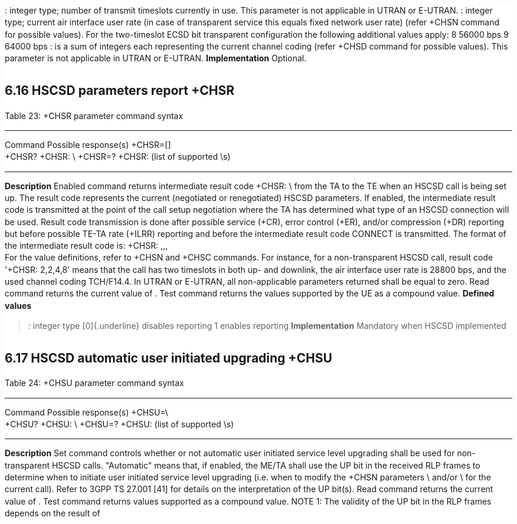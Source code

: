 \: integer type; number of transmit timeslots currently in use. This
parameter is not applicable in UTRAN or E-UTRAN.
\: integer type; current air interface user rate (in case of transparent
service this equals fixed network user rate) (refer +CHSN command for possible
values). For the two-timeslot ECSD bit transparent configuration the following
additional values apply:
8 56000 bps
9 64000 bps
\: is a sum of integers each representing the current channel coding
(refer +CHSD command for possible values). This parameter is not applicable in
UTRAN or E-UTRAN.
**Implementation**
Optional.
## 6.16 HSCSD parameters report +CHSR
Table 23: +CHSR parameter command syntax
* * *
Command Possible response(s) +CHSR=[\]  
+CHSR? +CHSR: \ +CHSR=? +CHSR: (list of supported \s)
* * *
**Description**
Enabled command returns intermediate result code +CHSR: \ from the TA to
the TE when an HSCSD call is being set up. The result code represents the
current (negotiated or renegotiated) HSCSD parameters. If enabled, the
intermediate result code is transmitted at the point of the call setup
negotiation where the TA has determined what type of an HSCSD connection will
be used. Result code transmission is done after possible service (+CR), error
control (+ER), and/or compression (+DR) reporting but before possible TE-TA
rate (+ILRR) reporting and before the intermediate result code CONNECT is
transmitted. The format of the intermediate result code is:
+CHSR: \,\,\,\
For the value definitions, refer to +CHSN and +CHSC commands. For instance,
for a non-transparent HSCSD call, result code \'+CHSR: 2,2,4,8\' means that
the call has two timeslots in both up- and downlink, the air interface user
rate is 28800 bps, and the used channel coding TCH/F14.4.
In UTRAN or E-UTRAN, all non-applicable parameters returned shall be equal to
zero.
Read command returns the current value of \.
Test command returns the values supported by the UE as a compound value.
**Defined values**
> \: integer type
[0]{.underline} disables reporting
1 enables reporting
**Implementation**
Mandatory when HSCSD implemented
## 6.17 HSCSD automatic user initiated upgrading +CHSU
Table 24: +CHSU parameter command syntax
* * *
Command Possible response(s) +CHSU=\  
+CHSU? +CHSU: \ +CHSU=? +CHSU: (list of supported \s)
* * *
**Description**
Set command controls whether or not automatic user initiated service level
upgrading shall be used for non-transparent HSCSD calls. \"Automatic\" means
that, if enabled, the ME/TA shall use the UP bit in the received RLP frames to
determine when to initiate user initiated service level upgrading (i.e. when
to modify the +CHSN parameters \ and/or \ for the current call).
Refer to 3GPP TS 27.001 [41] for details on the interpretation of the UP
bit(s).
Read command returns the current value of \.
Test command returns values supported as a compound value.
NOTE 1: The validity of the UP bit in the RLP frames depends on the result of